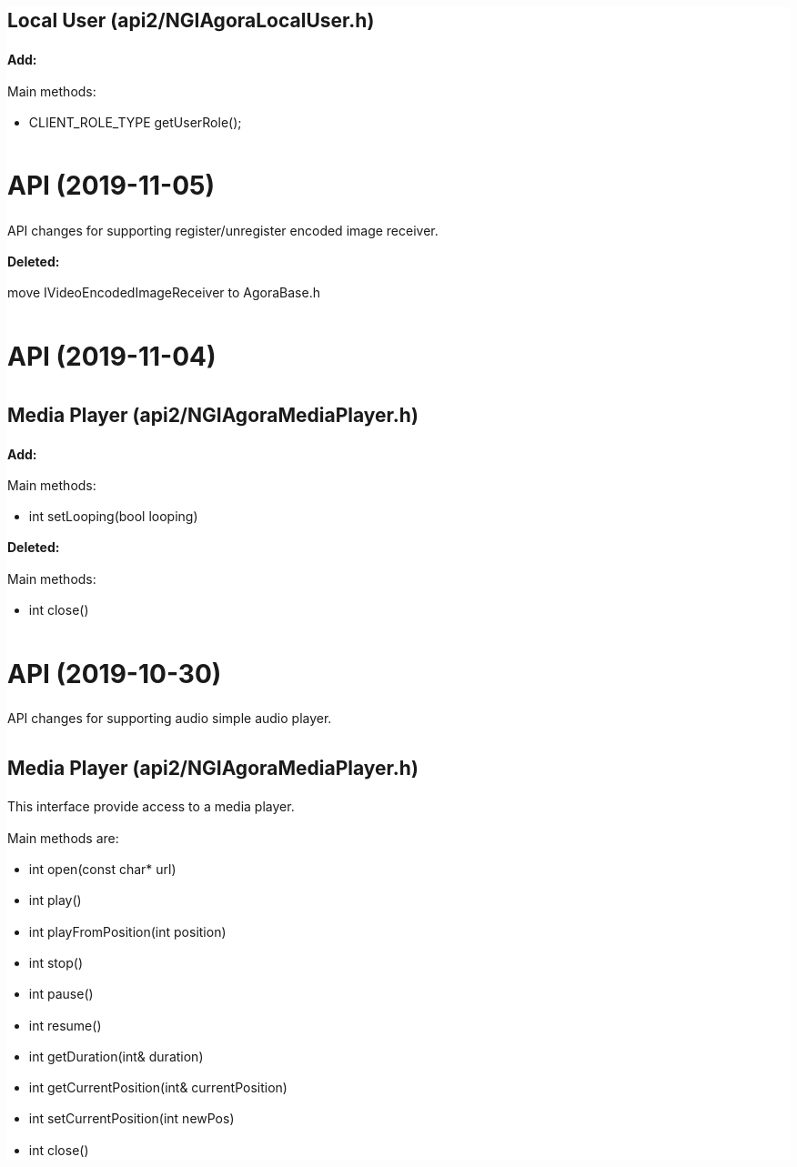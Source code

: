Local User (api2/NGIAgoraLocalUser.h)
-------------

**Add:**

Main methods:

 - CLIENT_ROLE_TYPE getUserRole();


API (2019-11-05)
==================================================
API changes for supporting register/unregister
encoded image receiver.

**Deleted:**

move IVideoEncodedImageReceiver to AgoraBase.h


API (2019-11-04)
==================================================
Media Player (api2/NGIAgoraMediaPlayer.h)
-------------

**Add:**

Main methods:

 - int setLooping(bool looping)


**Deleted:**

Main methods:

 - int close()


API (2019-10-30)
==================================================
API changes for supporting audio simple audio player.

Media Player (api2/NGIAgoraMediaPlayer.h)
-------------

This interface provide access to a media player.

Main methods are:

 - int open(const char* url)
 - int play()
 - int playFromPosition(int position)
 - int stop()
 - int pause()
 - int resume()
 - int getDuration(int& duration)

 - int getCurrentPosition(int& currentPosition)
 - int setCurrentPosition(int newPos)
 - int close()
